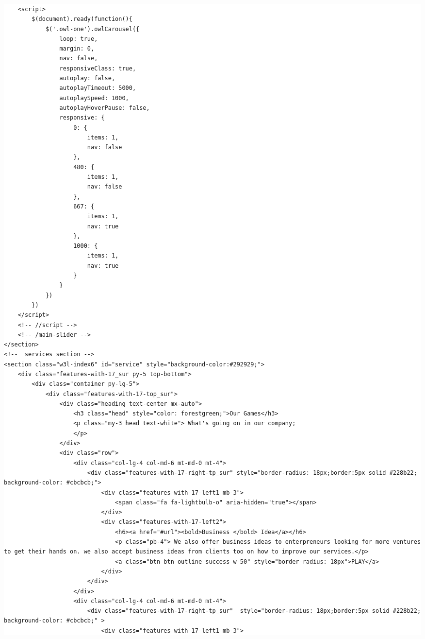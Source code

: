         <script>
            $(document).ready(function(){
                $('.owl-one').owlCarousel({
                    loop: true,
                    margin: 0,
                    nav: false,
                    responsiveClass: true,
                    autoplay: false,
                    autoplayTimeout: 5000,
                    autoplaySpeed: 1000,
                    autoplayHoverPause: false,
                    responsive: {
                        0: {
                            items: 1,
                            nav: false
                        },
                        480: {
                            items: 1,
                            nav: false
                        },
                        667: {
                            items: 1,
                            nav: true
                        },
                        1000: {
                            items: 1,
                            nav: true
                        }
                    }
                })
            })
        </script>
        <!-- //script -->
        <!-- /main-slider -->
    </section>
    <!--  services section -->
    <section class="w3l-index6" id="service" style="background-color:#292929;">
        <div class="features-with-17_sur py-5 top-bottom">
            <div class="container py-lg-5">
                <div class="features-with-17-top_sur">
                    <div class="heading text-center mx-auto">
                        <h3 class="head" style="color: forestgreen;">Our Games</h3>
                        <p class="my-3 head text-white"> What's going on in our company;
                        </p>
                    </div>
                    <div class="row">
                        <div class="col-lg-4 col-md-6 mt-md-0 mt-4">
                            <div class="features-with-17-right-tp_sur" style="border-radius: 18px;border:5px solid #228b22; background-color: #cbcbcb;">
                                <div class="features-with-17-left1 mb-3">
                                    <span class="fa fa-lightbulb-o" aria-hidden="true"></span>
                                </div>
                                <div class="features-with-17-left2">
                                    <h6><a href="#url"><bold>Business </bold> Idea</a></h6>
                                    <p class="pb-4"> We also offer business ideas to enterpreneurs looking for more ventures to get their hands on. we also accept business ideas from clients too on how to improve our services.</p>
                                    <a class="btn btn-outline-success w-50" style="border-radius: 18px">PLAY</a>
                                </div>
                            </div>
                        </div>
                        <div class="col-lg-4 col-md-6 mt-md-0 mt-4">
                            <div class="features-with-17-right-tp_sur"  style="border-radius: 18px;border:5px solid #228b22;background-color: #cbcbcb;" >
                                <div class="features-with-17-left1 mb-3">